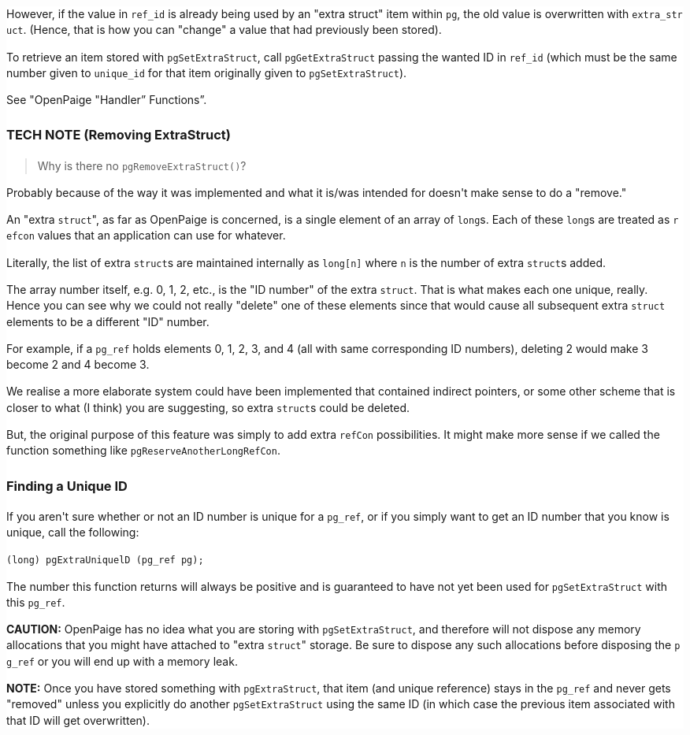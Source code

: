 However, if the value in `ref_id` is already being used by an "extra struct" item within `pg`, the old value is overwritten with `extra_struct`. (Hence, that is how you can "change" a value that had previously been stored).

To retrieve an item stored with `pgSetExtraStruct`, call `pgGetExtraStruct` passing the wanted ID in `ref_id` (which must be the same number given to `unique_id` for that item originally given to `pgSetExtraStruct`).

See "OpenPaige "Handler” Functions”.

### TECH NOTE (Removing ExtraStruct)

> Why is there no `pgRemoveExtraStruct()`?

Probably because of the way it was implemented and what it is/was intended for doesn't make sense to do a "remove."

An "extra `struct`", as far as OpenPaige is concerned, is a single element of an array of `long`s. Each of these `long`s are treated as `refcon` values that an application can use for whatever.

Literally, the list of extra `struct`s are maintained internally as `long[n]` where `n` is the number of extra `struct`s added.

The array number itself, e.g. 0, 1, 2, etc., is the "ID number" of the extra `struct`. That is what makes each one unique, really. Hence you can see why we could not really "delete" one of these elements since that would cause all subsequent extra `struct` elements to be a different "ID" number.

For example, if a `pg_ref` holds elements 0, 1, 2, 3, and 4 (all with same corresponding ID numbers), deleting 2 would make 3 become 2 and 4 become 3.

We realise a more elaborate system could have been implemented that contained indirect pointers, or some other scheme that is closer to what (I think) you are suggesting, so extra `struct`s could be deleted.

But, the original purpose of this feature was simply to add extra `refCon` possibilities. It might make more sense if we called the function something like `pgReserveAnotherLongRefCon`.

### Finding a Unique ID

If you aren't sure whether or not an ID number is unique for a `pg_ref`, or if you simply want to get an ID number that you know is unique, call the following:

	(long) pgExtraUniquelD (pg_ref pg);

The number this function returns will always be positive and is guaranteed to have not yet been used for `pgSetExtraStruct` with this `pg_ref`.

**CAUTION:** OpenPaige has no idea what you are storing with `pgSetExtraStruct`, and therefore will not dispose any memory allocations that you might have attached to "extra `struct`" storage. Be sure to dispose any such allocations before disposing the `pg_ref` or you will end up with a memory leak.

**NOTE:** Once you have stored something with `pgExtraStruct`, that item (and unique reference) stays in the `pg_ref` and never gets "removed" unless you
explicitly do another `pgSetExtraStruct` using the same ID (in which case the previous item associated with that ID will get overwritten).

